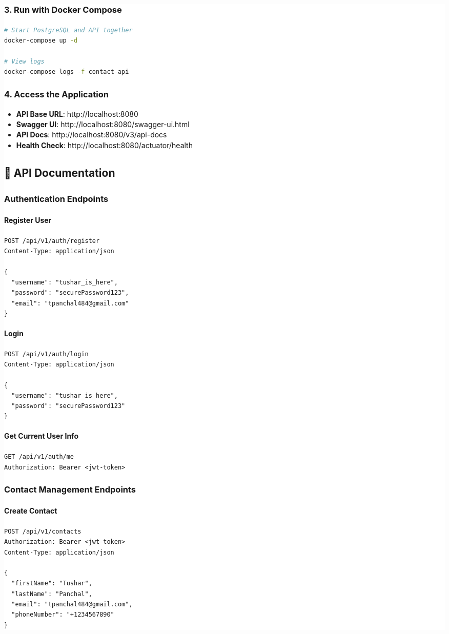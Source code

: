### 3. Run with Docker Compose
```bash
# Start PostgreSQL and API together
docker-compose up -d

# View logs
docker-compose logs -f contact-api
```

### 4. Access the Application
- **API Base URL**: http://localhost:8080
- **Swagger UI**: http://localhost:8080/swagger-ui.html
- **API Docs**: http://localhost:8080/v3/api-docs
- **Health Check**: http://localhost:8080/actuator/health

## 📖 API Documentation

### Authentication Endpoints

#### Register User
```http
POST /api/v1/auth/register
Content-Type: application/json

{
  "username": "tushar_is_here",
  "password": "securePassword123",
  "email": "tpanchal484@gmail.com"
}
```

#### Login
```http
POST /api/v1/auth/login
Content-Type: application/json

{
  "username": "tushar_is_here",
  "password": "securePassword123"
}
```

#### Get Current User Info
```http
GET /api/v1/auth/me
Authorization: Bearer <jwt-token>
```

### Contact Management Endpoints

#### Create Contact
```http
POST /api/v1/contacts
Authorization: Bearer <jwt-token>
Content-Type: application/json

{
  "firstName": "Tushar",
  "lastName": "Panchal",
  "email": "tpanchal484@gmail.com",
  "phoneNumber": "+1234567890"
}
```
